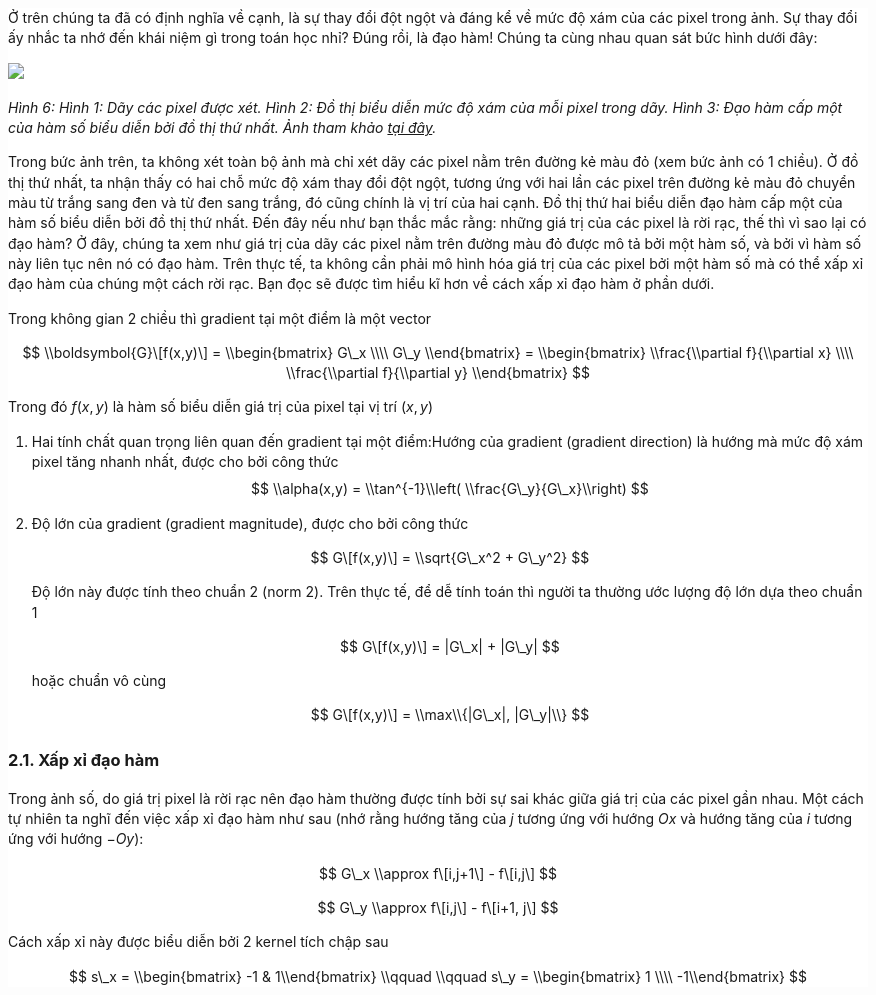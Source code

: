 Ở trên chúng ta đã có định nghĩa về cạnh, là sự thay đổi đột ngột và đáng kể về mức độ xám của các pixel trong ảnh. Sự thay đổi ấy nhắc ta nhớ đến khái niệm gì trong toán học nhỉ? Đúng rồi, là đạo hàm! Chúng ta cùng nhau quan sát bức hình dưới đây:

![](images/2023/knowledge_sharing/First_Derivative.png)

_Hình 6: Hình 1: Dãy các pixel được xét. Hình 2: Đồ thị biểu diễn mức độ xám của mỗi pixel trong dãy. Hình 3: Đạo hàm cấp một của hàm số biểu diễn bởi đồ thị thứ nhất. Ảnh tham khảo [tại đây](http://www.cs.toronto.edu/~fidler/slides/2015/CSC420/lecture3.pdf)._

Trong bức ảnh trên, ta không xét toàn bộ ảnh mà chỉ xét dãy các pixel nằm trên đường kẻ màu đỏ (xem bức ảnh có 1 chiều). Ở đồ thị thứ nhất, ta nhận thấy có hai chỗ mức độ xám thay đổi đột ngột, tương ứng với hai lần các pixel trên đường kẻ màu đỏ chuyển màu từ trắng sang đen và từ đen sang trắng, đó cũng chính là vị trí của hai cạnh. Đồ thị thứ hai biểu diễn đạo hàm cấp một của hàm số biểu diễn bởi đồ thị thứ nhất. Đến đây nếu như bạn thắc mắc rằng: những giá trị của các pixel là rời rạc, thế thì vì sao lại có đạo hàm? Ở đây, chúng ta xem như giá trị của dãy các pixel nằm trên đường màu đỏ được mô tả bởi một hàm số, và bởi vì hàm số này liên tục nên nó có đạo hàm. Trên thực tế, ta không cần phải mô hình hóa giá trị của các pixel bởi một hàm số mà có thể xấp xỉ đạo hàm của chúng một cách rời rạc. Bạn đọc sẽ được tìm hiểu kĩ hơn về cách xấp xỉ đạo hàm ở phần dưới.

Trong không gian 2 chiều thì gradient tại một điểm là một vector

$$ \\boldsymbol{G}\[f(x,y)\] = \\begin{bmatrix} G\_x \\\\ G\_y \\end{bmatrix} = \\begin{bmatrix} \\frac{\\partial f}{\\partial x} \\\\ \\frac{\\partial f}{\\partial y} \\end{bmatrix} $$

Trong đó $f(x,y)$ là hàm số biểu diễn giá trị của pixel tại vị trí $(x,y)$

1.  Hai tính chất quan trọng liên quan đến gradient tại một điểm:Hướng của gradient (gradient direction) là hướng mà mức độ xám pixel tăng nhanh nhất, được cho bởi công thức  
    $$ \\alpha(x,y) = \\tan^{-1}\\left( \\frac{G\_y}{G\_x}\\right) $$
2.  Độ lớn của gradient (gradient magnitude), được cho bởi công thức
    
    $$ G\[f(x,y)\] = \\sqrt{G\_x^2 + G\_y^2} $$
    
    Độ lớn này được tính theo chuẩn 2 (norm 2). Trên thực tế, để dễ tính toán thì người ta thường ước lượng độ lớn dựa theo chuẩn 1
    
    $$ G\[f(x,y)\] = |G\_x| + |G\_y| $$
    
    hoặc chuẩn vô cùng
    
    $$ G\[f(x,y)\] = \\max\\{|G\_x|, |G\_y|\\} $$
    

### 2.1. Xấp xỉ đạo hàm

Trong ảnh số, do giá trị pixel là rời rạc nên đạo hàm thường được tính bởi sự sai khác giữa giá trị của các pixel gần nhau. Một cách tự nhiên ta nghĩ đến việc xấp xỉ đạo hàm như sau (nhớ rằng hướng tăng của $j$ tương ứng với hướng $Ox$ và hướng tăng của $i$ tương ứng với hướng $-Oy$):

$$ G\_x \\approx f\[i,j+1\] - f\[i,j\] $$

$$ G\_y \\approx f\[i,j\] - f\[i+1, j\] $$

Cách xấp xỉ này được biểu diễn bởi 2 kernel tích chập sau

$$ s\_x = \\begin{bmatrix} -1 & 1\\end{bmatrix} \\qquad \\qquad s\_y = \\begin{bmatrix} 1 \\\\ -1\\end{bmatrix} $$
